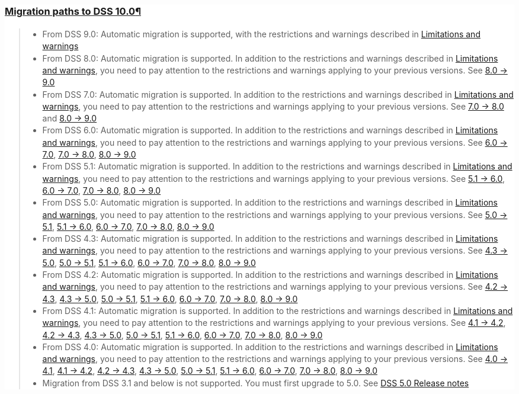 

### [Migration paths to DSS 10\.0](#id45)[¶](#migration-paths-to-dss-10-0 "Permalink to this heading")



> * From DSS 9\.0: Automatic migration is supported, with the restrictions and warnings described in [Limitations and warnings](#releases-notes-10-0-limitations)
> * From DSS 8\.0: Automatic migration is supported. In addition to the restrictions and warnings described in [Limitations and warnings](#releases-notes-10-0-limitations), you need to pay attention to the restrictions and warnings applying to your previous versions. See [8\.0 \-\> 9\.0](9.0.html)
> * From DSS 7\.0: Automatic migration is supported. In addition to the restrictions and warnings described in [Limitations and warnings](#releases-notes-10-0-limitations), you need to pay attention to the restrictions and warnings applying to your previous versions. See [7\.0 \-\> 8\.0](8.0.html) and [8\.0 \-\> 9\.0](9.0.html)
> * From DSS 6\.0: Automatic migration is supported. In addition to the restrictions and warnings described in [Limitations and warnings](#releases-notes-10-0-limitations), you need to pay attention to the restrictions and warnings applying to your previous versions. See [6\.0 \-\> 7\.0](7.0.html), [7\.0 \-\> 8\.0](8.0.html), [8\.0 \-\> 9\.0](9.0.html)
> * From DSS 5\.1: Automatic migration is supported. In addition to the restrictions and warnings described in [Limitations and warnings](#releases-notes-10-0-limitations), you need to pay attention to the restrictions and warnings applying to your previous versions. See [5\.1 \-\> 6\.0](6.0.html), [6\.0 \-\> 7\.0](7.0.html), [7\.0 \-\> 8\.0](8.0.html), [8\.0 \-\> 9\.0](9.0.html)
> * From DSS 5\.0: Automatic migration is supported. In addition to the restrictions and warnings described in [Limitations and warnings](#releases-notes-10-0-limitations), you need to pay attention to the restrictions and warnings applying to your previous versions. See [5\.0 \-\> 5\.1](5.1.html), [5\.1 \-\> 6\.0](6.0.html), [6\.0 \-\> 7\.0](7.0.html), [7\.0 \-\> 8\.0](8.0.html), [8\.0 \-\> 9\.0](9.0.html)
> * From DSS 4\.3: Automatic migration is supported. In addition to the restrictions and warnings described in [Limitations and warnings](#releases-notes-10-0-limitations), you need to pay attention to the restrictions and warnings applying to your previous versions. See [4\.3 \-\> 5\.0](5.0.html), [5\.0 \-\> 5\.1](5.1.html), [5\.1 \-\> 6\.0](6.0.html), [6\.0 \-\> 7\.0](7.0.html), [7\.0 \-\> 8\.0](8.0.html), [8\.0 \-\> 9\.0](9.0.html)
> * From DSS 4\.2: Automatic migration is supported. In addition to the restrictions and warnings described in [Limitations and warnings](#releases-notes-10-0-limitations), you need to pay attention to the restrictions and warnings applying to your previous versions. See [4\.2 \-\> 4\.3](4.3.html), [4\.3 \-\> 5\.0](5.0.html), [5\.0 \-\> 5\.1](5.1.html), [5\.1 \-\> 6\.0](6.0.html), [6\.0 \-\> 7\.0](7.0.html), [7\.0 \-\> 8\.0](8.0.html), [8\.0 \-\> 9\.0](9.0.html)
> * From DSS 4\.1: Automatic migration is supported. In addition to the restrictions and warnings described in [Limitations and warnings](#releases-notes-10-0-limitations), you need to pay attention to the restrictions and warnings applying to your previous versions. See [4\.1 \-\> 4\.2](4.2.html), [4\.2 \-\> 4\.3](4.3.html), [4\.3 \-\> 5\.0](5.0.html), [5\.0 \-\> 5\.1](5.1.html), [5\.1 \-\> 6\.0](6.0.html), [6\.0 \-\> 7\.0](7.0.html), [7\.0 \-\> 8\.0](8.0.html), [8\.0 \-\> 9\.0](9.0.html)
> * From DSS 4\.0: Automatic migration is supported. In addition to the restrictions and warnings described in [Limitations and warnings](#releases-notes-10-0-limitations), you need to pay attention to the restrictions and warnings applying to your previous versions. See [4\.0 \-\> 4\.1](4.1.html), [4\.1 \-\> 4\.2](4.2.html), [4\.2 \-\> 4\.3](4.3.html), [4\.3 \-\> 5\.0](5.0.html), [5\.0 \-\> 5\.1](5.1.html), [5\.1 \-\> 6\.0](6.0.html), [6\.0 \-\> 7\.0](7.0.html), [7\.0 \-\> 8\.0](8.0.html), [8\.0 \-\> 9\.0](9.0.html)
> * Migration from DSS 3\.1 and below is not supported. You must first upgrade to 5\.0\. See [DSS 5\.0 Release notes](5.0.html)

